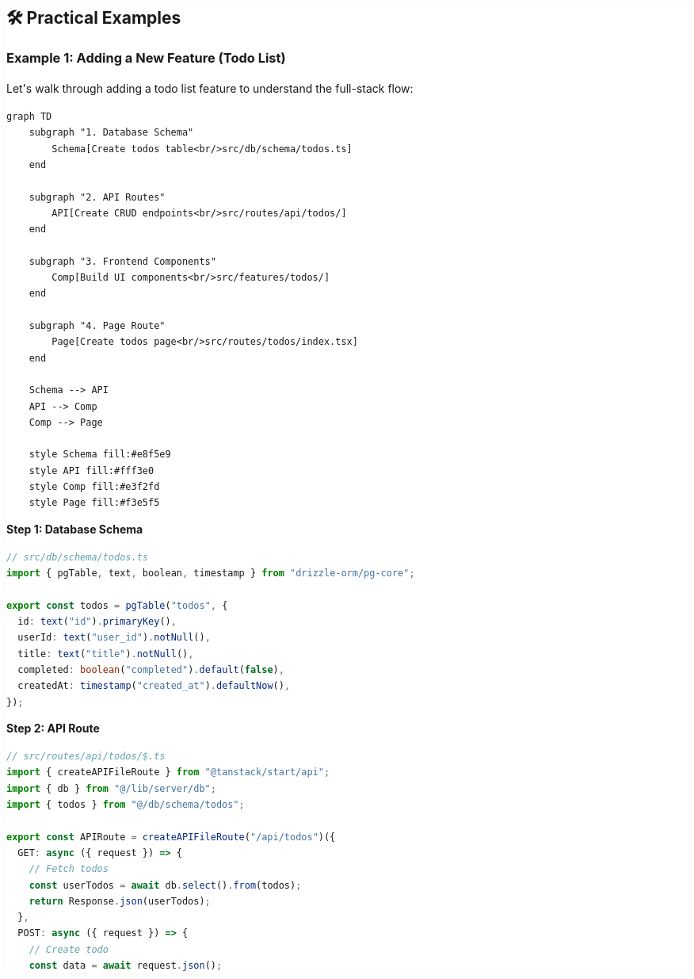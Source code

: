 ## 🛠️ Practical Examples

### Example 1: Adding a New Feature (Todo List)

Let's walk through adding a todo list feature to understand the full-stack flow:

```mermaid
graph TD
    subgraph "1. Database Schema"
        Schema[Create todos table<br/>src/db/schema/todos.ts]
    end

    subgraph "2. API Routes"
        API[Create CRUD endpoints<br/>src/routes/api/todos/]
    end

    subgraph "3. Frontend Components"
        Comp[Build UI components<br/>src/features/todos/]
    end

    subgraph "4. Page Route"
        Page[Create todos page<br/>src/routes/todos/index.tsx]
    end

    Schema --> API
    API --> Comp
    Comp --> Page

    style Schema fill:#e8f5e9
    style API fill:#fff3e0
    style Comp fill:#e3f2fd
    style Page fill:#f3e5f5
```

**Step 1: Database Schema**

```typescript
// src/db/schema/todos.ts
import { pgTable, text, boolean, timestamp } from "drizzle-orm/pg-core";

export const todos = pgTable("todos", {
  id: text("id").primaryKey(),
  userId: text("user_id").notNull(),
  title: text("title").notNull(),
  completed: boolean("completed").default(false),
  createdAt: timestamp("created_at").defaultNow(),
});
```

**Step 2: API Route**

```typescript
// src/routes/api/todos/$.ts
import { createAPIFileRoute } from "@tanstack/start/api";
import { db } from "@/lib/server/db";
import { todos } from "@/db/schema/todos";

export const APIRoute = createAPIFileRoute("/api/todos")({
  GET: async ({ request }) => {
    // Fetch todos
    const userTodos = await db.select().from(todos);
    return Response.json(userTodos);
  },
  POST: async ({ request }) => {
    // Create todo
    const data = await request.json();
```